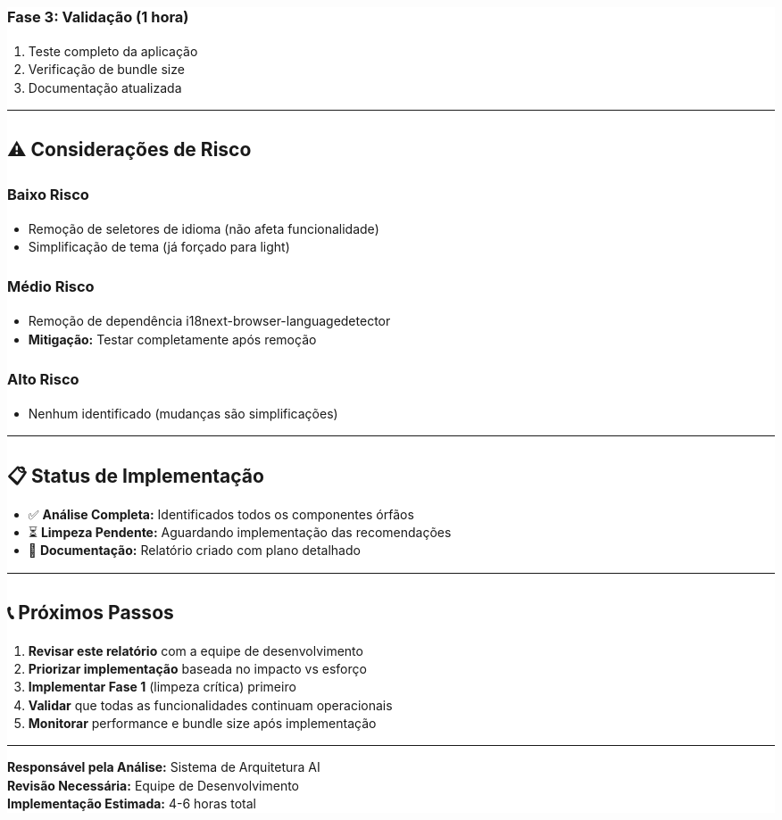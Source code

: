 ### Fase 3: Validação (1 hora)
1. Teste completo da aplicação
2. Verificação de bundle size
3. Documentação atualizada

---

## ⚠️ Considerações de Risco

### Baixo Risco
- Remoção de seletores de idioma (não afeta funcionalidade)
- Simplificação de tema (já forçado para light)

### Médio Risco
- Remoção de dependência i18next-browser-languagedetector
- **Mitigação:** Testar completamente após remoção

### Alto Risco
- Nenhum identificado (mudanças são simplificações)

---

## 📋 Status de Implementação

- ✅ **Análise Completa:** Identificados todos os componentes órfãos
- ⏳ **Limpeza Pendente:** Aguardando implementação das recomendações
- 📝 **Documentação:** Relatório criado com plano detalhado

---

## 📞 Próximos Passos

1. **Revisar este relatório** com a equipe de desenvolvimento
2. **Priorizar implementação** baseada no impacto vs esforço
3. **Implementar Fase 1** (limpeza crítica) primeiro
4. **Validar** que todas as funcionalidades continuam operacionais
5. **Monitorar** performance e bundle size após implementação

---

**Responsável pela Análise:** Sistema de Arquitetura AI  
**Revisão Necessária:** Equipe de Desenvolvimento  
**Implementação Estimada:** 4-6 horas total